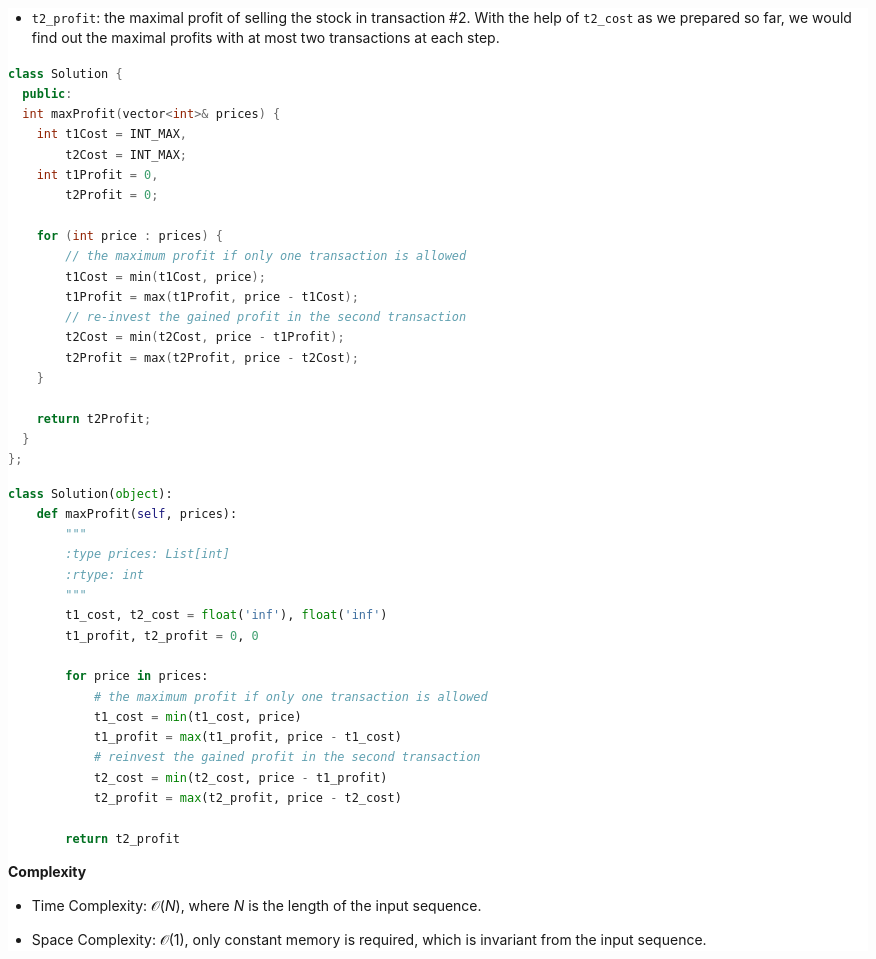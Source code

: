 * `t2_profit`: the maximal profit of selling the stock in transaction #2. With the help of `t2_cost` as we prepared so far, we would find out the maximal profits with at most two transactions at each step.

```c++
class Solution {
  public:
  int maxProfit(vector<int>& prices) {
    int t1Cost = INT_MAX, 
        t2Cost = INT_MAX;
    int t1Profit = 0,
        t2Profit = 0;

    for (int price : prices) {
        // the maximum profit if only one transaction is allowed
        t1Cost = min(t1Cost, price);
        t1Profit = max(t1Profit, price - t1Cost);
        // re-invest the gained profit in the second transaction
        t2Cost = min(t2Cost, price - t1Profit);
        t2Profit = max(t2Profit, price - t2Cost);
    }

    return t2Profit;
  }
};
```

```python
class Solution(object):
    def maxProfit(self, prices):
        """
        :type prices: List[int]
        :rtype: int
        """
        t1_cost, t2_cost = float('inf'), float('inf')
        t1_profit, t2_profit = 0, 0

        for price in prices:
            # the maximum profit if only one transaction is allowed
            t1_cost = min(t1_cost, price)
            t1_profit = max(t1_profit, price - t1_cost)
            # reinvest the gained profit in the second transaction
            t2_cost = min(t2_cost, price - t1_profit)
            t2_profit = max(t2_profit, price - t2_cost)

        return t2_profit
```

**Complexity**

* Time Complexity: $\mathcal{O}(N)$, where $N$ is the length of the input sequence.

* Space Complexity: $\mathcal{O}(1)$, only constant memory is required, which is invariant from the input sequence.
